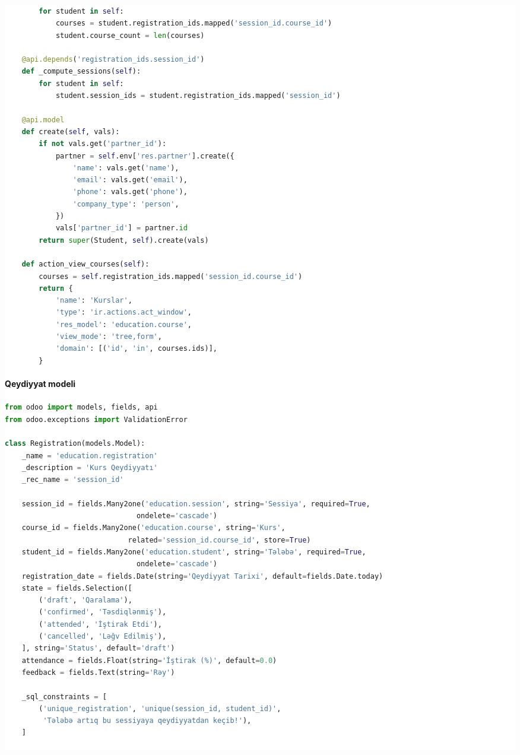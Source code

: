 ```python
        for student in self:
            courses = student.registration_ids.mapped('session_id.course_id')
            student.course_count = len(courses)
    
    @api.depends('registration_ids.session_id')
    def _compute_sessions(self):
        for student in self:
            student.session_ids = student.registration_ids.mapped('session_id')
    
    @api.model
    def create(self, vals):
        if not vals.get('partner_id'):
            partner = self.env['res.partner'].create({
                'name': vals.get('name'),
                'email': vals.get('email'),
                'phone': vals.get('phone'),
                'company_type': 'person',
            })
            vals['partner_id'] = partner.id
        return super(Student, self).create(vals)
    
    def action_view_courses(self):
        courses = self.registration_ids.mapped('session_id.course_id')
        return {
            'name': 'Kurslar',
            'type': 'ir.actions.act_window',
            'res_model': 'education.course',
            'view_mode': 'tree,form',
            'domain': [('id', 'in', courses.ids)],
        }
```

#### Qeydiyyat modeli

```python
from odoo import models, fields, api
from odoo.exceptions import ValidationError

class Registration(models.Model):
    _name = 'education.registration'
    _description = 'Kurs Qeydiyyatı'
    _rec_name = 'session_id'
    
    session_id = fields.Many2one('education.session', string='Sessiya', required=True,
                               ondelete='cascade')
    course_id = fields.Many2one('education.course', string='Kurs', 
                             related='session_id.course_id', store=True)
    student_id = fields.Many2one('education.student', string='Tələbə', required=True,
                               ondelete='cascade')
    registration_date = fields.Date(string='Qeydiyyat Tarixi', default=fields.Date.today)
    state = fields.Selection([
        ('draft', 'Qaralama'),
        ('confirmed', 'Təsdiqlənmiş'),
        ('attended', 'İştirak Etdi'),
        ('cancelled', 'Ləğv Edilmiş'),
    ], string='Status', default='draft')
    attendance = fields.Float(string='İştirak (%)', default=0.0)
    feedback = fields.Text(string='Rəy')
    
    _sql_constraints = [
        ('unique_registration', 'unique(session_id, student_id)', 
         'Tələbə artıq bu sessiyaya qeydiyyatdan keçib!'),
    ]
    
```